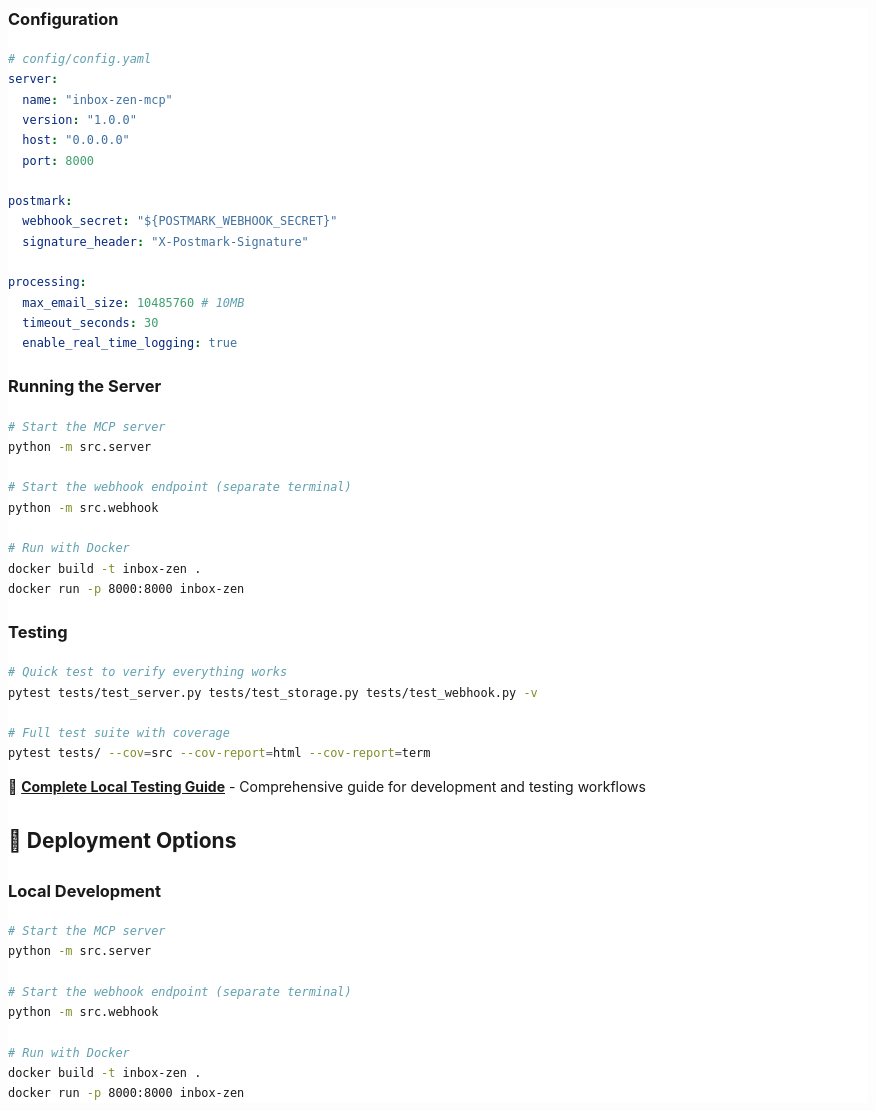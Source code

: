 ### Configuration

```yaml
# config/config.yaml
server:
  name: "inbox-zen-mcp"
  version: "1.0.0"
  host: "0.0.0.0"
  port: 8000

postmark:
  webhook_secret: "${POSTMARK_WEBHOOK_SECRET}"
  signature_header: "X-Postmark-Signature"

processing:
  max_email_size: 10485760 # 10MB
  timeout_seconds: 30
  enable_real_time_logging: true
```

### Running the Server

```bash
# Start the MCP server
python -m src.server

# Start the webhook endpoint (separate terminal)
python -m src.webhook

# Run with Docker
docker build -t inbox-zen .
docker run -p 8000:8000 inbox-zen
```

### Testing

```bash
# Quick test to verify everything works
pytest tests/test_server.py tests/test_storage.py tests/test_webhook.py -v

# Full test suite with coverage
pytest tests/ --cov=src --cov-report=html --cov-report=term
```

📖 **[Complete Local Testing Guide](docs/local-testing-guide.md)** - Comprehensive guide for development and testing workflows

## 🚀 Deployment Options

### Local Development

```bash
# Start the MCP server
python -m src.server

# Start the webhook endpoint (separate terminal)
python -m src.webhook

# Run with Docker
docker build -t inbox-zen .
docker run -p 8000:8000 inbox-zen
```
